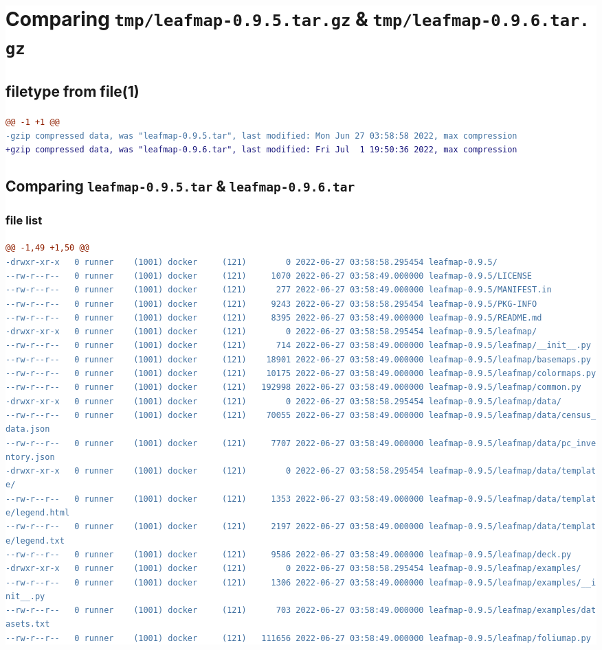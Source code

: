 # Comparing `tmp/leafmap-0.9.5.tar.gz` & `tmp/leafmap-0.9.6.tar.gz`

## filetype from file(1)

```diff
@@ -1 +1 @@
-gzip compressed data, was "leafmap-0.9.5.tar", last modified: Mon Jun 27 03:58:58 2022, max compression
+gzip compressed data, was "leafmap-0.9.6.tar", last modified: Fri Jul  1 19:50:36 2022, max compression
```

## Comparing `leafmap-0.9.5.tar` & `leafmap-0.9.6.tar`

### file list

```diff
@@ -1,49 +1,50 @@
-drwxr-xr-x   0 runner    (1001) docker     (121)        0 2022-06-27 03:58:58.295454 leafmap-0.9.5/
--rw-r--r--   0 runner    (1001) docker     (121)     1070 2022-06-27 03:58:49.000000 leafmap-0.9.5/LICENSE
--rw-r--r--   0 runner    (1001) docker     (121)      277 2022-06-27 03:58:49.000000 leafmap-0.9.5/MANIFEST.in
--rw-r--r--   0 runner    (1001) docker     (121)     9243 2022-06-27 03:58:58.295454 leafmap-0.9.5/PKG-INFO
--rw-r--r--   0 runner    (1001) docker     (121)     8395 2022-06-27 03:58:49.000000 leafmap-0.9.5/README.md
-drwxr-xr-x   0 runner    (1001) docker     (121)        0 2022-06-27 03:58:58.295454 leafmap-0.9.5/leafmap/
--rw-r--r--   0 runner    (1001) docker     (121)      714 2022-06-27 03:58:49.000000 leafmap-0.9.5/leafmap/__init__.py
--rw-r--r--   0 runner    (1001) docker     (121)    18901 2022-06-27 03:58:49.000000 leafmap-0.9.5/leafmap/basemaps.py
--rw-r--r--   0 runner    (1001) docker     (121)    10175 2022-06-27 03:58:49.000000 leafmap-0.9.5/leafmap/colormaps.py
--rw-r--r--   0 runner    (1001) docker     (121)   192998 2022-06-27 03:58:49.000000 leafmap-0.9.5/leafmap/common.py
-drwxr-xr-x   0 runner    (1001) docker     (121)        0 2022-06-27 03:58:58.295454 leafmap-0.9.5/leafmap/data/
--rw-r--r--   0 runner    (1001) docker     (121)    70055 2022-06-27 03:58:49.000000 leafmap-0.9.5/leafmap/data/census_data.json
--rw-r--r--   0 runner    (1001) docker     (121)     7707 2022-06-27 03:58:49.000000 leafmap-0.9.5/leafmap/data/pc_inventory.json
-drwxr-xr-x   0 runner    (1001) docker     (121)        0 2022-06-27 03:58:58.295454 leafmap-0.9.5/leafmap/data/template/
--rw-r--r--   0 runner    (1001) docker     (121)     1353 2022-06-27 03:58:49.000000 leafmap-0.9.5/leafmap/data/template/legend.html
--rw-r--r--   0 runner    (1001) docker     (121)     2197 2022-06-27 03:58:49.000000 leafmap-0.9.5/leafmap/data/template/legend.txt
--rw-r--r--   0 runner    (1001) docker     (121)     9586 2022-06-27 03:58:49.000000 leafmap-0.9.5/leafmap/deck.py
-drwxr-xr-x   0 runner    (1001) docker     (121)        0 2022-06-27 03:58:58.295454 leafmap-0.9.5/leafmap/examples/
--rw-r--r--   0 runner    (1001) docker     (121)     1306 2022-06-27 03:58:49.000000 leafmap-0.9.5/leafmap/examples/__init__.py
--rw-r--r--   0 runner    (1001) docker     (121)      703 2022-06-27 03:58:49.000000 leafmap-0.9.5/leafmap/examples/datasets.txt
--rw-r--r--   0 runner    (1001) docker     (121)   111656 2022-06-27 03:58:49.000000 leafmap-0.9.5/leafmap/foliumap.py
```